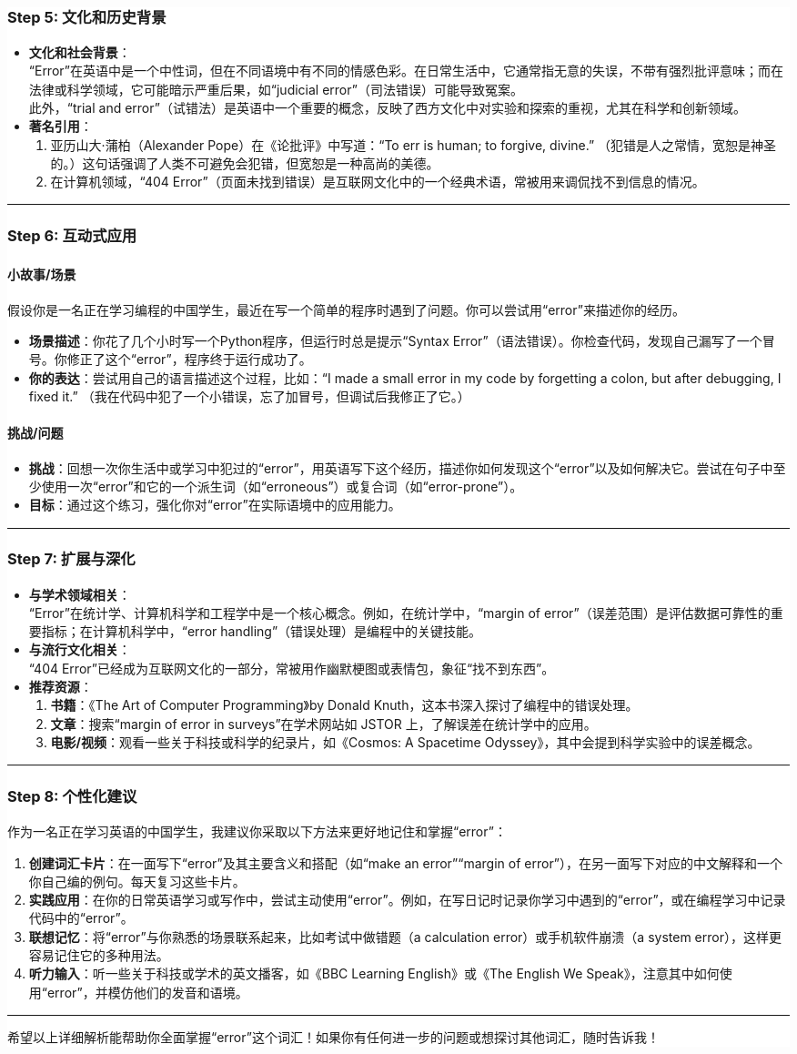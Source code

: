 
### Step 5: 文化和历史背景
- **文化和社会背景**：  
  “Error”在英语中是一个中性词，但在不同语境中有不同的情感色彩。在日常生活中，它通常指无意的失误，不带有强烈批评意味；而在法律或科学领域，它可能暗示严重后果，如“judicial error”（司法错误）可能导致冤案。  
  此外，“trial and error”（试错法）是英语中一个重要的概念，反映了西方文化中对实验和探索的重视，尤其在科学和创新领域。  
- **著名引用**：  
  1. 亚历山大·蒲柏（Alexander Pope）在《论批评》中写道：“To err is human; to forgive, divine.” （犯错是人之常情，宽恕是神圣的。）这句话强调了人类不可避免会犯错，但宽恕是一种高尚的美德。  
  2. 在计算机领域，“404 Error”（页面未找到错误）是互联网文化中的一个经典术语，常被用来调侃找不到信息的情况。

---

### Step 6: 互动式应用
#### 小故事/场景
假设你是一名正在学习编程的中国学生，最近在写一个简单的程序时遇到了问题。你可以尝试用“error”来描述你的经历。  
- **场景描述**：你花了几个小时写一个Python程序，但运行时总是提示“Syntax Error”（语法错误）。你检查代码，发现自己漏写了一个冒号。你修正了这个“error”，程序终于运行成功了。  
- **你的表达**：尝试用自己的语言描述这个过程，比如：“I made a small error in my code by forgetting a colon, but after debugging, I fixed it.” （我在代码中犯了一个小错误，忘了加冒号，但调试后我修正了它。）

#### 挑战/问题
- **挑战**：回想一次你生活中或学习中犯过的“error”，用英语写下这个经历，描述你如何发现这个“error”以及如何解决它。尝试在句子中至少使用一次“error”和它的一个派生词（如“erroneous”）或复合词（如“error-prone”）。  
- **目标**：通过这个练习，强化你对“error”在实际语境中的应用能力。

---

### Step 7: 扩展与深化
- **与学术领域相关**：  
  “Error”在统计学、计算机科学和工程学中是一个核心概念。例如，在统计学中，“margin of error”（误差范围）是评估数据可靠性的重要指标；在计算机科学中，“error handling”（错误处理）是编程中的关键技能。  
- **与流行文化相关**：  
  “404 Error”已经成为互联网文化的一部分，常被用作幽默梗图或表情包，象征“找不到东西”。  
- **推荐资源**：  
  1. **书籍**：《The Art of Computer Programming》by Donald Knuth，这本书深入探讨了编程中的错误处理。  
  2. **文章**：搜索“margin of error in surveys”在学术网站如 JSTOR 上，了解误差在统计学中的应用。  
  3. **电影/视频**：观看一些关于科技或科学的纪录片，如《Cosmos: A Spacetime Odyssey》，其中会提到科学实验中的误差概念。

---

### Step 8: 个性化建议
作为一名正在学习英语的中国学生，我建议你采取以下方法来更好地记住和掌握“error”：
1. **创建词汇卡片**：在一面写下“error”及其主要含义和搭配（如“make an error”“margin of error”），在另一面写下对应的中文解释和一个你自己编的例句。每天复习这些卡片。  
2. **实践应用**：在你的日常英语学习或写作中，尝试主动使用“error”。例如，在写日记时记录你学习中遇到的“error”，或在编程学习中记录代码中的“error”。  
3. **联想记忆**：将“error”与你熟悉的场景联系起来，比如考试中做错题（a calculation error）或手机软件崩溃（a system error），这样更容易记住它的多种用法。  
4. **听力输入**：听一些关于科技或学术的英文播客，如《BBC Learning English》或《The English We Speak》，注意其中如何使用“error”，并模仿他们的发音和语境。

---

希望以上详细解析能帮助你全面掌握“error”这个词汇！如果你有任何进一步的问题或想探讨其他词汇，随时告诉我！